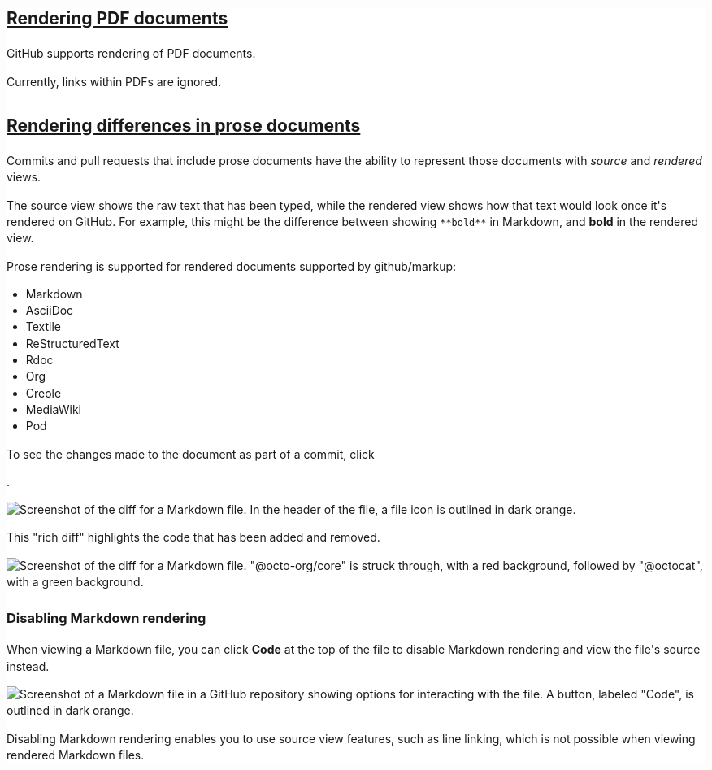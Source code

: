 ## [Rendering PDF documents](https://docs.github.com/en/repositories/working-with-files/using-files/working-with-non-code-files#rendering-pdf-documents)

GitHub supports rendering of PDF documents.

Currently, links within PDFs are ignored.

## [Rendering differences in prose documents](https://docs.github.com/en/repositories/working-with-files/using-files/working-with-non-code-files#rendering-differences-in-prose-documents)

Commits and pull requests that include prose documents have the ability to represent those documents with _source_ and _rendered_ views.

The source view shows the raw text that has been typed, while the rendered view shows how that text would look once it's rendered on GitHub. For example, this might be the difference between showing `**bold**` in Markdown, and **bold** in the rendered view.

Prose rendering is supported for rendered documents supported by [github/markup](https://github.com/github/markup):

- Markdown
- AsciiDoc
- Textile
- ReStructuredText
- Rdoc
- Org
- Creole
- MediaWiki
- Pod

To see the changes made to the document as part of a commit, click

.

![Screenshot of the diff for a Markdown file. In the header of the file, a file icon is outlined in dark orange.](https://docs.github.com/assets/cb-35940/images/help/repository/rendered-prose-diff.png)

This "rich diff" highlights the code that has been added and removed.

![Screenshot of the diff for a Markdown file. "@octo-org/core" is struck through, with a red background, followed by "@octocat", with a green background.](https://docs.github.com/assets/cb-29577/images/help/repository/rendered-prose-changes.png)

### [Disabling Markdown rendering](https://docs.github.com/en/repositories/working-with-files/using-files/working-with-non-code-files#disabling-markdown-rendering)

When viewing a Markdown file, you can click **Code** at the top of the file to disable Markdown rendering and view the file's source instead.

![Screenshot of a Markdown file in a GitHub repository showing options for interacting with the file. A button, labeled "Code", is outlined in dark orange.](https://docs.github.com/assets/cb-13772/images/help/writing/display-markdown-as-source-global-nav-update.png)

Disabling Markdown rendering enables you to use source view features, such as line linking, which is not possible when viewing rendered Markdown files.
